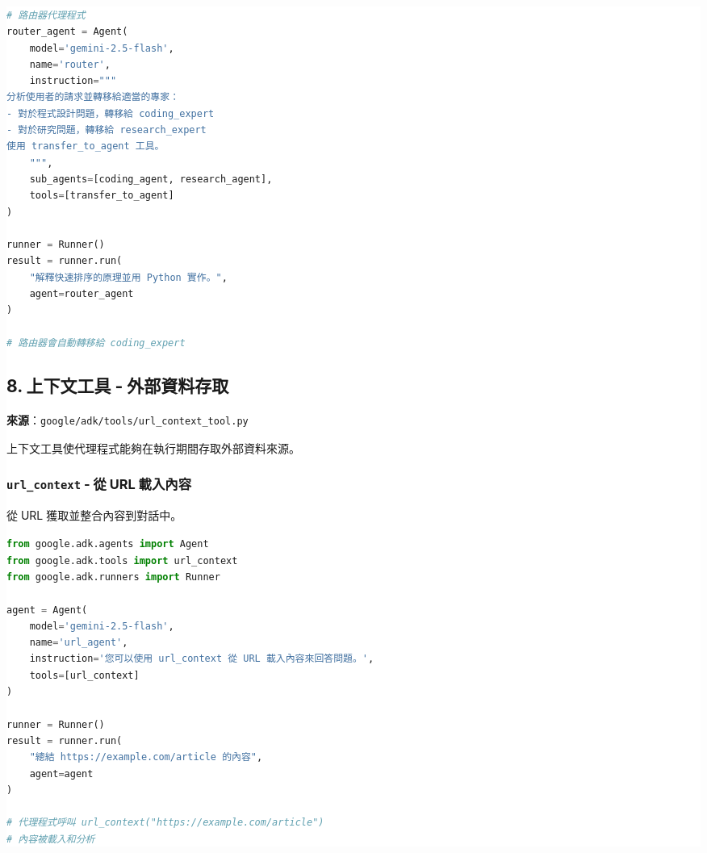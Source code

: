 ```python
# 路由器代理程式
router_agent = Agent(
    model='gemini-2.5-flash',
    name='router',
    instruction="""
分析使用者的請求並轉移給適當的專家：
- 對於程式設計問題，轉移給 coding_expert
- 對於研究問題，轉移給 research_expert
使用 transfer_to_agent 工具。
    """,
    sub_agents=[coding_agent, research_agent],
    tools=[transfer_to_agent]
)

runner = Runner()
result = runner.run(
    "解釋快速排序的原理並用 Python 實作。",
    agent=router_agent
)

# 路由器會自動轉移給 coding_expert
```

## 8. 上下文工具 - 外部資料存取

**來源**：`google/adk/tools/url_context_tool.py`

上下文工具使代理程式能夠在執行期間存取外部資料來源。

### `url_context` - 從 URL 載入內容

從 URL 獲取並整合內容到對話中。

```python
from google.adk.agents import Agent
from google.adk.tools import url_context
from google.adk.runners import Runner

agent = Agent(
    model='gemini-2.5-flash',
    name='url_agent',
    instruction='您可以使用 url_context 從 URL 載入內容來回答問題。',
    tools=[url_context]
)

runner = Runner()
result = runner.run(
    "總結 https://example.com/article 的內容",
    agent=agent
)

# 代理程式呼叫 url_context("https://example.com/article")
# 內容被載入和分析
```
